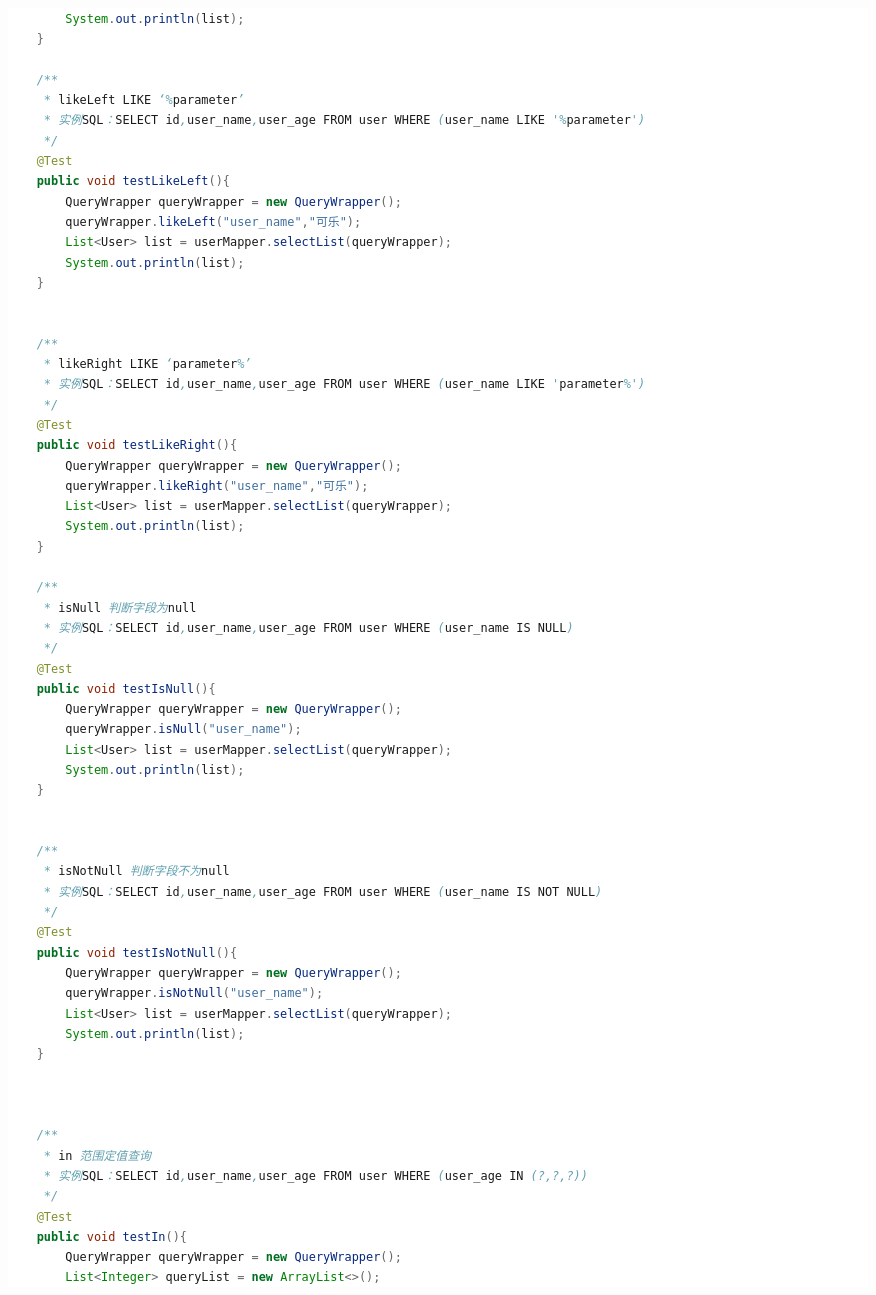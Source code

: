 ```java
        System.out.println(list);
    }
 
    /**
     * likeLeft LIKE ‘%parameter’
     * 实例SQL：SELECT id,user_name,user_age FROM user WHERE (user_name LIKE '%parameter')
     */
    @Test
    public void testLikeLeft(){
        QueryWrapper queryWrapper = new QueryWrapper();
        queryWrapper.likeLeft("user_name","可乐");
        List<User> list = userMapper.selectList(queryWrapper);
        System.out.println(list);
    }
 
 
    /**
     * likeRight LIKE ‘parameter%’
     * 实例SQL：SELECT id,user_name,user_age FROM user WHERE (user_name LIKE 'parameter%')
     */
    @Test
    public void testLikeRight(){
        QueryWrapper queryWrapper = new QueryWrapper();
        queryWrapper.likeRight("user_name","可乐");
        List<User> list = userMapper.selectList(queryWrapper);
        System.out.println(list);
    }
 
    /**
     * isNull 判断字段为null
     * 实例SQL：SELECT id,user_name,user_age FROM user WHERE (user_name IS NULL)
     */
    @Test
    public void testIsNull(){
        QueryWrapper queryWrapper = new QueryWrapper();
        queryWrapper.isNull("user_name");
        List<User> list = userMapper.selectList(queryWrapper);
        System.out.println(list);
    }
 
 
    /**
     * isNotNull 判断字段不为null
     * 实例SQL：SELECT id,user_name,user_age FROM user WHERE (user_name IS NOT NULL)
     */
    @Test
    public void testIsNotNull(){
        QueryWrapper queryWrapper = new QueryWrapper();
        queryWrapper.isNotNull("user_name");
        List<User> list = userMapper.selectList(queryWrapper);
        System.out.println(list);
    }
 
 
 
    /**
     * in 范围定值查询
     * 实例SQL：SELECT id,user_name,user_age FROM user WHERE (user_age IN (?,?,?))
     */
    @Test
    public void testIn(){
        QueryWrapper queryWrapper = new QueryWrapper();
        List<Integer> queryList = new ArrayList<>();
```
